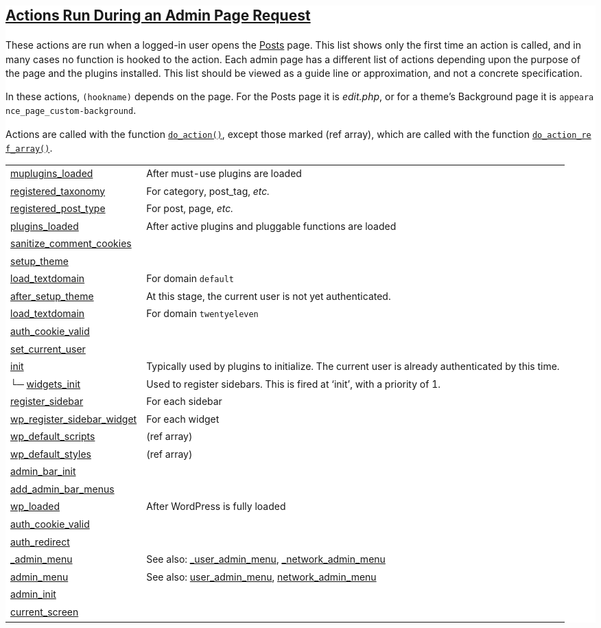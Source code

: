 ## [Actions Run During an Admin Page Request](https://developer.wordpress.org/apis/hooks/action-reference/\#actions-run-during-an-admin-page-request)

These actions are run when a logged-in user opens the [Posts](https://wordpress.org/documentation/article/posts-screen/) page. This list shows only the first time an action is called, and in many cases no function is hooked to the action. Each admin page has a different list of actions depending upon the purpose of the page and the plugins installed. This list should be viewed as a guide line or approximation, and not a concrete specification.

In these actions, `(hookname)` depends on the page. For the Posts page it is _edit.php_, or for a theme’s Background page it is `appearance_page_custom-background`.

Actions are called with the function [`do_action()`](https://developer.wordpress.org/reference/functions/do_action/), except those marked (ref array), which are called with the function [`do_action_ref_array()`](https://developer.wordpress.org/reference/functions/do_action_ref_array/).

|  |  |
| --- | --- |
| [muplugins\_loaded](https://developer.wordpress.org/reference/hooks/muplugins_loaded/) | After must-use plugins are loaded |
| [registered\_taxonomy](https://developer.wordpress.org/reference/hooks/registered_taxonomy/) | For category, post\_tag, _etc._ |
| [registered\_post\_type](https://developer.wordpress.org/reference/hooks/registered_post_type/) | For post, page, _etc._ |
| [plugins\_loaded](https://developer.wordpress.org/reference/hooks/plugins_loaded/) | After active plugins and pluggable functions are loaded |
| [sanitize\_comment\_cookies](https://developer.wordpress.org/reference/hooks/sanitize_comment_cookies/) |  |
| [setup\_theme](https://developer.wordpress.org/reference/hooks/setup_theme/) |  |
| [load\_textdomain](https://developer.wordpress.org/reference/hooks/load_textdomain/) | For domain `default` |
| [after\_setup\_theme](https://developer.wordpress.org/reference/hooks/after_setup_theme/) | At this stage, the current user is not yet authenticated. |
| [load\_textdomain](https://developer.wordpress.org/reference/hooks/load_textdomain/) | For domain `twentyeleven` |
| [auth\_cookie\_valid](https://developer.wordpress.org/reference/hooks/auth_cookie_valid/) |  |
| [set\_current\_user](https://developer.wordpress.org/reference/hooks/set_current_user/) |  |
| [init](https://developer.wordpress.org/reference/hooks/init/) | Typically used by plugins to initialize. The current user is already authenticated by this time. |
| └─ [widgets\_init](https://developer.wordpress.org/reference/hooks/widgets_init/) | Used to register sidebars. This is fired at ‘init’, with a priority of 1. |
| [register\_sidebar](https://developer.wordpress.org/reference/hooks/register_sidebar/) | For each sidebar |
| [wp\_register\_sidebar\_widget](https://developer.wordpress.org/reference/hooks/wp_register_sidebar_widget/) | For each widget |
| [wp\_default\_scripts](https://developer.wordpress.org/reference/hooks/wp_default_scripts/) | (ref array) |
| [wp\_default\_styles](https://developer.wordpress.org/reference/hooks/wp_default_styles/) | (ref array) |
| [admin\_bar\_init](https://developer.wordpress.org/reference/hooks/admin_bar_init/) |  |
| [add\_admin\_bar\_menus](https://developer.wordpress.org/reference/hooks/add_admin_bar_menus/) |  |
| [wp\_loaded](https://developer.wordpress.org/reference/hooks/wp_loaded/) | After WordPress is fully loaded |
| [auth\_cookie\_valid](https://developer.wordpress.org/reference/hooks/auth_cookie_valid/) |  |
| [auth\_redirect](https://developer.wordpress.org/reference/hooks/auth_redirect/) |  |
| [\_admin\_menu](https://developer.wordpress.org/reference/hooks/_admin_menu/) | See also: [\_user\_admin\_menu](https://developer.wordpress.org/reference/hooks/_user_admin_menu/), [\_network\_admin\_menu](https://developer.wordpress.org/reference/hooks/_network_admin_menu/) |
| [admin\_menu](https://developer.wordpress.org/reference/hooks/admin_menu/) | See also: [user\_admin\_menu](https://developer.wordpress.org/reference/hooks/user_admin_menu/), [network\_admin\_menu](https://developer.wordpress.org/reference/hooks/network_admin_menu/) |
| [admin\_init](https://developer.wordpress.org/reference/hooks/admin_init/) |  |
| [current\_screen](https://developer.wordpress.org/reference/hooks/current_screen/) |  |